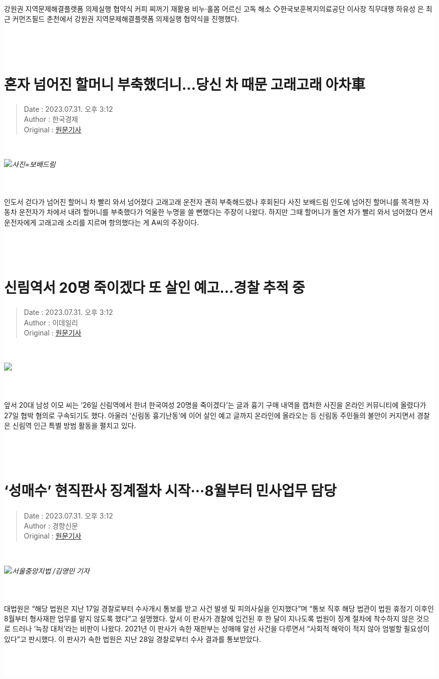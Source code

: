 강원권 지역문제해결플랫폼 의제실행 협약식 커피 찌꺼기 재활용 비누·홀몸 어르신 고독 해소 ◇한국보훈복지의료공단 이사장 직무대행 하유성 은 최근 커먼즈필드 춘천에서 강원권 지역문제해결플랫폼 의제실행 협약식을 진행했다.  
<br/><br/><br/>  

  
# 혼자 넘어진 할머니 부축했더니…당신 차 때문 고래고래 아차車  
  
> Date : 2023.07.31. 오후 3:12  
> Author : 한국경제  
> Original : [원문기사](https://n.news.naver.com/mnews/article/015/0004874425?sid=102)  
<br/>  
  
<img src="https://imgnews.pstatic.net/image/015/2023/07/31/0004874425_001_20230731151201032.jpg?type=w647" id="img1"></img><em class="img_desc">사진=보배드림</em>  
<br/><br/>  
  
인도서 걷다가 넘어진 할머니 차 빨리 와서 넘어졌다 고래고래 운전자 괜히 부축해드렸나 후회된다 사진 보배드림 인도에 넘어진 할머니를 목격한 자동차 운전자가 차에서 내려 할머니를 부축했다가 억울한 누명을 쓸 뻔했다는 주장이 나왔다.
하지만 그때 할머니가 돌연 차가 빨리 와서 넘어졌다 면서 운전자에게 고래고래 소리를 지르며 항의했다는 게 A씨의 주장이다.  
<br/><br/><br/>  

  
# 신림역서 20명 죽이겠다 또 살인 예고…경찰 추적 중  
  
> Date : 2023.07.31. 오후 3:12  
> Author : 이데일리  
> Original : [원문기사](https://n.news.naver.com/mnews/article/018/0005541262?sid=102)  
<br/>  
  
<img src="https://imgnews.pstatic.net/image/018/2023/07/31/0005541262_001_20230731151201006.jpg?type=w647" id="img1"></img>  
<br/><br/>  
  
앞서 20대 남성 이모 씨는 ‘26일 신림역에서 한녀 한국여성 20명을 죽이겠다’는 글과 흉기 구매 내역을 캡처한 사진을 온라인 커뮤니티에 올렸다가 27일 협박 혐의로 구속되기도 했다.
아울러 ‘신림동 흉기난동’에 이어 살인 예고 글까지 온라인에 올라오는 등 신림동 주민들의 불안이 커지면서 경찰은 신림역 인근 특별 방범 활동을 펼치고 있다.  
<br/><br/><br/>  

  
# ‘성매수’ 현직판사 징계절차 시작···8월부터 민사업무 담당  
  
> Date : 2023.07.31. 오후 3:12  
> Author : 경향신문  
> Original : [원문기사](https://n.news.naver.com/mnews/article/032/0003239673?sid=102)  
<br/>  
  
<img src="https://imgnews.pstatic.net/image/032/2023/07/31/0003239673_001_20230731151201071.jpg?type=w647" id="img1"></img><em class="img_desc">서울중앙지법 /김영민 기자</em>  
<br/><br/>  
  
대법원은 “해당 법원은 지난 17일 경찰로부터 수사개시 통보를 받고 사건 발생 및 피의사실을 인지했다”며 “통보 직후 해당 법관이 법원 휴정기 이후인 8월부터 형사재판 업무를 맡지 않도록 했다”고 설명했다.
앞서 이 판사가 경찰에 입건된 후 한 달이 지나도록 법원이 징계 절차에 착수하지 않은 것으로 드러나 ‘늑장 대처’라는 비판이 나왔다.
2021년 이 판사가 속한 재판부는 성매매 알선 사건을 다루면서 “사회적 해악이 적지 않아 엄벌할 필요성이 있다”고 판시했다.
이 판사가 속한 법원은 지난 28일 경찰로부터 수사 결과를 통보받았다.  
<br/><br/><br/>  
